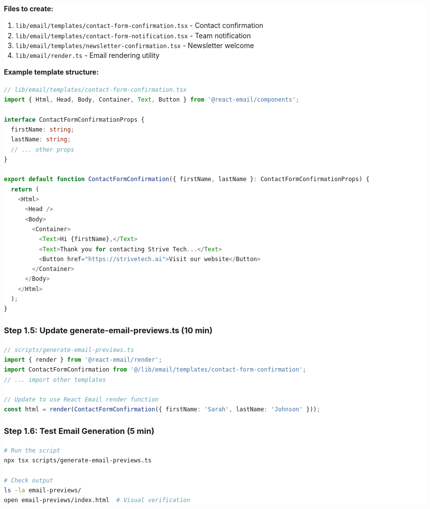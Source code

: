 **Files to create:**
1. `lib/email/templates/contact-form-confirmation.tsx` - Contact confirmation
2. `lib/email/templates/contact-form-notification.tsx` - Team notification
3. `lib/email/templates/newsletter-confirmation.tsx` - Newsletter welcome
4. `lib/email/render.ts` - Email rendering utility

**Example template structure:**
```typescript
// lib/email/templates/contact-form-confirmation.tsx
import { Html, Head, Body, Container, Text, Button } from '@react-email/components';

interface ContactFormConfirmationProps {
  firstName: string;
  lastName: string;
  // ... other props
}

export default function ContactFormConfirmation({ firstName, lastName }: ContactFormConfirmationProps) {
  return (
    <Html>
      <Head />
      <Body>
        <Container>
          <Text>Hi {firstName},</Text>
          <Text>Thank you for contacting Strive Tech...</Text>
          <Button href="https://strivetech.ai">Visit our website</Button>
        </Container>
      </Body>
    </Html>
  );
}
```

### Step 1.5: Update generate-email-previews.ts (10 min)

```typescript
// scripts/generate-email-previews.ts
import { render } from '@react-email/render';
import ContactFormConfirmation from '@/lib/email/templates/contact-form-confirmation';
// ... import other templates

// Update to use React Email render function
const html = render(ContactFormConfirmation({ firstName: 'Sarah', lastName: 'Johnson' }));
```

### Step 1.6: Test Email Generation (5 min)

```bash
# Run the script
npx tsx scripts/generate-email-previews.ts

# Check output
ls -la email-previews/
open email-previews/index.html  # Visual verification
```
